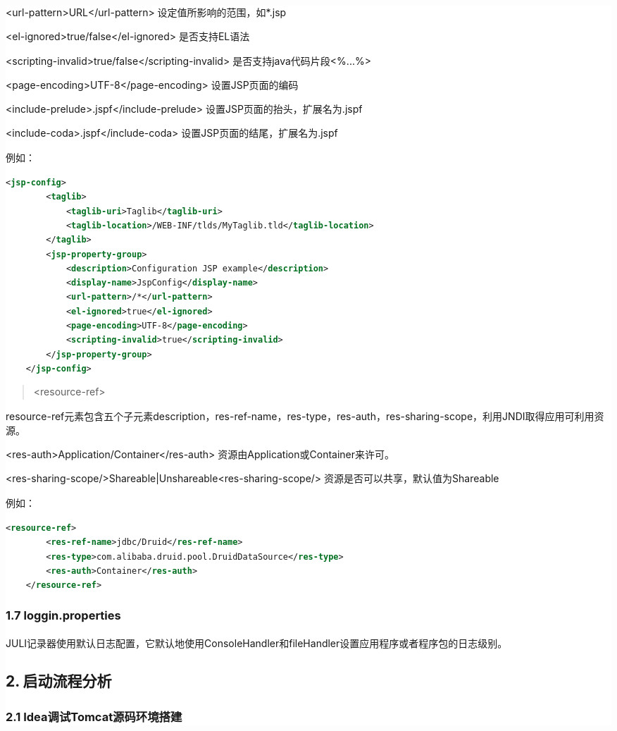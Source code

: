 \<url-pattern\>URL\</url-pattern\>  设定值所影响的范围，如*.jsp

\<el-ignored>true/false\</el-ignored\>  是否支持EL语法

\<scripting-invalid\>true/false\</scripting-invalid\>  是否支持java代码片段<%...%>

\<page-encoding\>UTF-8\</page-encoding\> 设置JSP页面的编码

\<include-prelude\>.jspf\</include-prelude\> 设置JSP页面的抬头，扩展名为.jspf

\<include-coda>.jspf\</include-coda> 设置JSP页面的结尾，扩展名为.jspf

例如：

```xml
<jsp-config>
        <taglib>
            <taglib-uri>Taglib</taglib-uri>
            <taglib-location>/WEB-INF/tlds/MyTaglib.tld</taglib-location>
        </taglib>
        <jsp-property-group>
            <description>Configuration JSP example</description>
            <display-name>JspConfig</display-name>
            <url-pattern>/*</url-pattern>
            <el-ignored>true</el-ignored>
            <page-encoding>UTF-8</page-encoding>
            <scripting-invalid>true</scripting-invalid>
        </jsp-property-group>
    </jsp-config>
```

> \<resource-ref\>

resource-ref元素包含五个子元素description，res-ref-name，res-type，res-auth，res-sharing-scope，利用JNDI取得应用可利用资源。

\<res-auth\>Application/Container\</res-auth\> 资源由Application或Container来许可。

\<res-sharing-scope/>Shareable|Unshareable\<res-sharing-scope/> 资源是否可以共享，默认值为Shareable

例如：

```xml
<resource-ref>
        <res-ref-name>jdbc/Druid</res-ref-name>
        <res-type>com.alibaba.druid.pool.DruidDataSource</res-type>
        <res-auth>Container</res-auth>
    </resource-ref>
```

### 1.7 loggin.properties

JULI记录器使用默认日志配置，它默认地使用ConsoleHandler和fileHandler设置应用程序或者程序包的日志级别。

## 2. 启动流程分析

### 2.1 Idea调试Tomcat源码环境搭建
